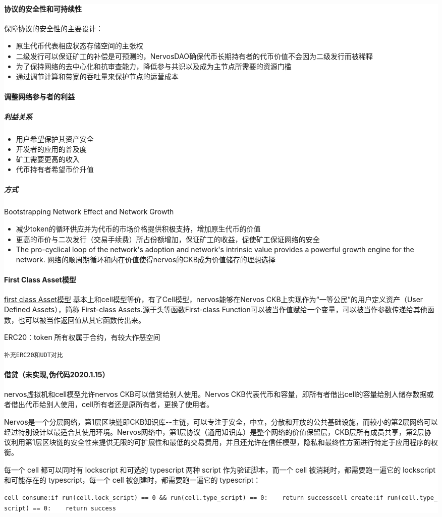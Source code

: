 #### 协议的安全性和可持续性

保障协议的安全性的主要设计：

* 原生代币代表相应状态存储空间的主张权
* 二级发行可以保证矿工的补偿是可预测的，NervosDAO确保代币长期持有者的代币价值不会因为二级发行而被稀释
* 为了保持网络的去中心化和抗审查能力，降低参与共识以及成为主节点所需要的资源门槛
* 通过调节计算和带宽的吞吐量来保护节点的运营成本

#### 调整网络参与者的利益

##### 利益关系

* 用户希望保护其资产安全
* 开发者的应用的普及度
* 矿工需要更高的收入
* 代币持有者希望币价升值

##### 方式

Bootstrapping Network Effect and Network Growth

* 减少token的循环供应并为代币的市场价格提供积极支持，增加原生代币的价值
* 更高的币价与二次发行（交易手续费）所占份额增加，保证矿工的收益，促使矿工保证网络的安全
* The pro-cyclical loop of the network's adoption and network's intrinsic value provides a powerful growth engine for the network. 网络的顺周期循环和内在价值使得nervos的CKB成为价值储存的理想选择



#### First Class Asset模型

[first class Asset模型](https://medium.com/nervosnetwork/first-class-asset-ff4feaf370c4)
基本上和cell模型等价，有了Cell模型，nervos能够在Nervos CKB上实现作为“一等公民”的用户定义资产（User Defined Assets），简称 First-class Assets.源于头等函数First-class Function可以被当作值赋给一个变量，可以被当作参数传递给其他函数，也可以被当作返回值从其它函数传出来。

ERC20：token 所有权属于合约，有较大作恶空间 

```
补充ERC20和UDT对比
```





#### 借贷（未实现,伪代码2020.1.15）

nervos虚拟机和cell模型允许nervos CKB可以借贷给别人使用。Nervos CKB代表代币和容量，即所有者借出cell的容量给别人储存数据或者借出代币给别人使用，cell所有者还是原所有者，更换了使用者。

Nervos是一个分层网络，第1层区块链即CKB知识库--主链，可以专注于安全，中立，分散和开放的公共基础设施，而较小的第2层网络可以经过特别设计以最适合其使用环境。Nervos网络中，第1层协议（通用知识库）是整个网络的价值保留层，CKB层所有成员共享，第2层协议利用第1层区块链的安全性来提供无限的可扩展性和最低的交易费用，并且还允许在信任模型，隐私和最终性方面进行特定于应用程序的权衡。

每一个 cell 都可以同时有 lockscript 和可选的 typescript 两种 script 作为验证脚本，而一个 cell 被消耗时，都需要跑一遍它的 lockscript 和可能存在的 typescript，每一个 cell 被创建时，都需要跑一遍它的 typescript：

```
cell consume:if run(cell.lock_script) == 0 && run(cell.type_script) == 0:    return successcell create:if run(cell.type_script) == 0:    return success
```
